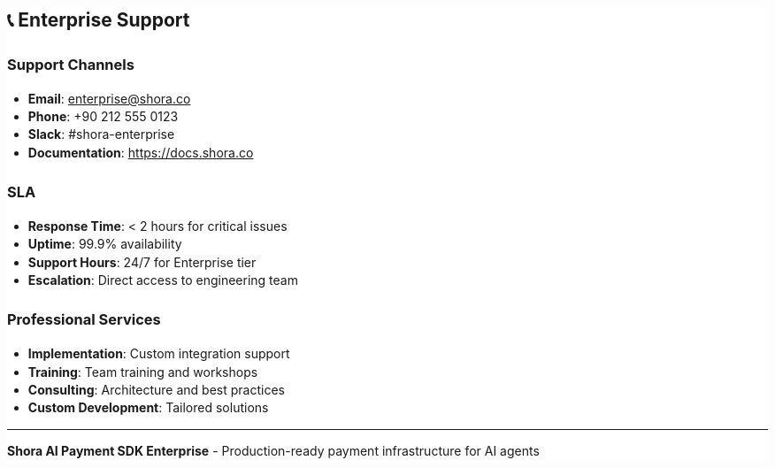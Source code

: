 ## 📞 Enterprise Support

### Support Channels
- **Email**: enterprise@shora.co
- **Phone**: +90 212 555 0123
- **Slack**: #shora-enterprise
- **Documentation**: https://docs.shora.co

### SLA
- **Response Time**: < 2 hours for critical issues
- **Uptime**: 99.9% availability
- **Support Hours**: 24/7 for Enterprise tier
- **Escalation**: Direct access to engineering team

### Professional Services
- **Implementation**: Custom integration support
- **Training**: Team training and workshops
- **Consulting**: Architecture and best practices
- **Custom Development**: Tailored solutions

---

**Shora AI Payment SDK Enterprise** - Production-ready payment infrastructure for AI agents
